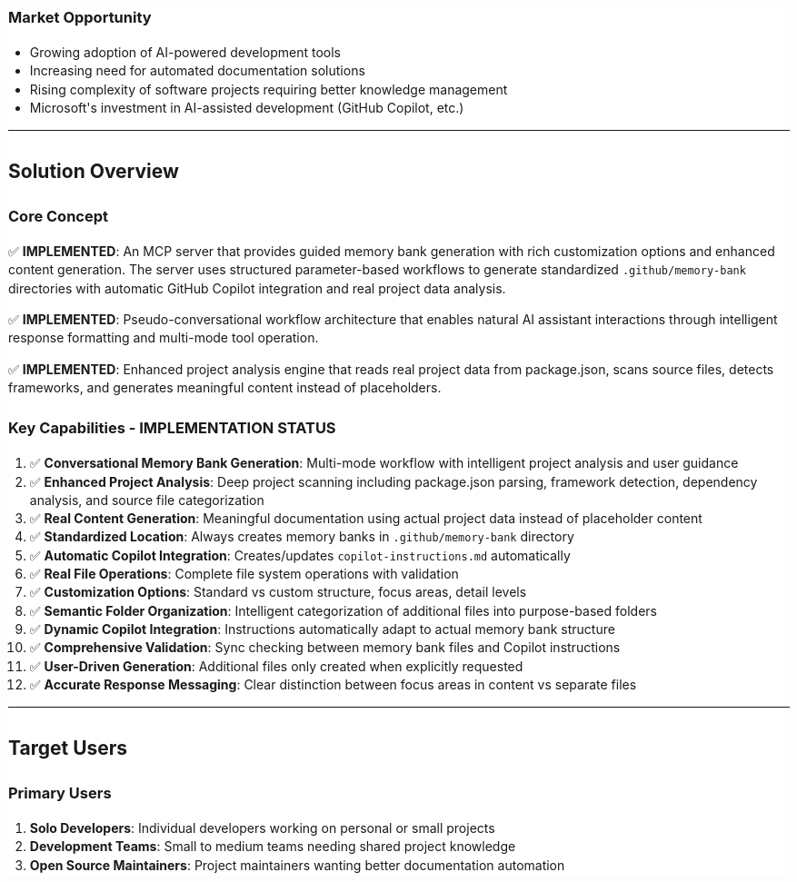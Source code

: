 ### Market Opportunity
- Growing adoption of AI-powered development tools
- Increasing need for automated documentation solutions
- Rising complexity of software projects requiring better knowledge management
- Microsoft's investment in AI-assisted development (GitHub Copilot, etc.)

---

## Solution Overview

### Core Concept
✅ **IMPLEMENTED**: An MCP server that provides guided memory bank generation with rich customization options and enhanced content generation. The server uses structured parameter-based workflows to generate standardized `.github/memory-bank` directories with automatic GitHub Copilot integration and real project data analysis.

✅ **IMPLEMENTED**: Pseudo-conversational workflow architecture that enables natural AI assistant interactions through intelligent response formatting and multi-mode tool operation.

✅ **IMPLEMENTED**: Enhanced project analysis engine that reads real project data from package.json, scans source files, detects frameworks, and generates meaningful content instead of placeholders.

### Key Capabilities - IMPLEMENTATION STATUS
1. ✅ **Conversational Memory Bank Generation**: Multi-mode workflow with intelligent project analysis and user guidance
2. ✅ **Enhanced Project Analysis**: Deep project scanning including package.json parsing, framework detection, dependency analysis, and source file categorization
3. ✅ **Real Content Generation**: Meaningful documentation using actual project data instead of placeholder content
4. ✅ **Standardized Location**: Always creates memory banks in `.github/memory-bank` directory
5. ✅ **Automatic Copilot Integration**: Creates/updates `copilot-instructions.md` automatically
6. ✅ **Real File Operations**: Complete file system operations with validation
7. ✅ **Customization Options**: Standard vs custom structure, focus areas, detail levels
8. ✅ **Semantic Folder Organization**: Intelligent categorization of additional files into purpose-based folders
9. ✅ **Dynamic Copilot Integration**: Instructions automatically adapt to actual memory bank structure
10. ✅ **Comprehensive Validation**: Sync checking between memory bank files and Copilot instructions
11. ✅ **User-Driven Generation**: Additional files only created when explicitly requested
12. ✅ **Accurate Response Messaging**: Clear distinction between focus areas in content vs separate files

---

## Target Users

### Primary Users
1. **Solo Developers**: Individual developers working on personal or small projects
2. **Development Teams**: Small to medium teams needing shared project knowledge
3. **Open Source Maintainers**: Project maintainers wanting better documentation automation
